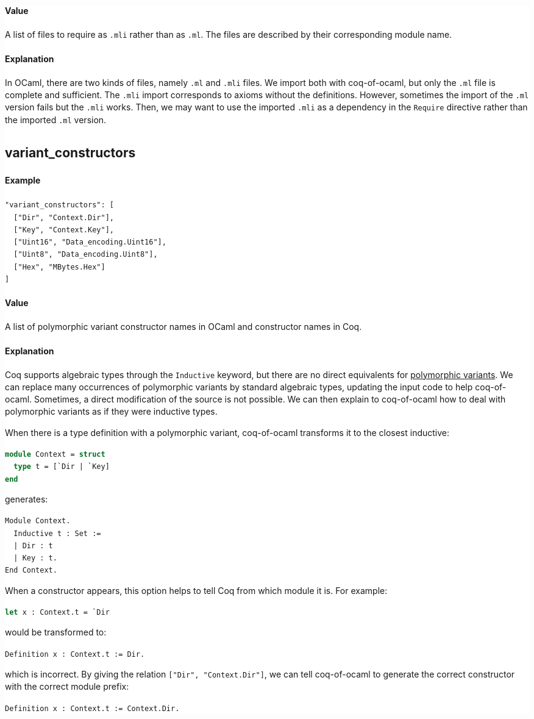 #### Value
A list of files to require as `.mli` rather than as `.ml`. The files are described by their corresponding module name.

#### Explanation
In OCaml, there are two kinds of files, namely `.ml` and `.mli` files. We import both with coq-of-ocaml, but only the `.ml` file is complete and sufficient. The `.mli` import corresponds to axioms without the definitions. However, sometimes the import of the `.ml` version fails but the `.mli` works. Then, we may want to use the imported `.mli` as a dependency in the `Require` directive rather than the imported `.ml` version.

## variant_constructors
#### Example
```
"variant_constructors": [
  ["Dir", "Context.Dir"],
  ["Key", "Context.Key"],
  ["Uint16", "Data_encoding.Uint16"],
  ["Uint8", "Data_encoding.Uint8"],
  ["Hex", "MBytes.Hex"]
]
```

#### Value
A list of polymorphic variant constructor names in OCaml and constructor names in Coq.

#### Explanation
Coq supports algebraic types through the `Inductive` keyword, but there are no direct equivalents for [polymorphic variants](https://caml.inria.fr/pub/docs/manual-ocaml/lablexamples.html#s:polymorphic-variants). We can replace many occurrences of polymorphic variants by standard algebraic types, updating the input code to help coq-of-ocaml. Sometimes, a direct modification of the source is not possible. We can then explain to coq-of-ocaml how to deal with polymorphic variants as if they were inductive types.

When there is a type definition with a polymorphic variant, coq-of-ocaml transforms it to the closest inductive:
```ocaml
module Context = struct
  type t = [`Dir | `Key]
end
```
generates:
```coq
Module Context.
  Inductive t : Set :=
  | Dir : t
  | Key : t.
End Context.
```
When a constructor appears, this option helps to tell Coq from which module it is. For example:
```ocaml
let x : Context.t = `Dir
```
would be transformed to:
```coq
Definition x : Context.t := Dir.
```
which is incorrect. By giving the relation `["Dir", "Context.Dir"]`, we can tell coq-of-ocaml to generate the correct constructor with the correct module prefix:
```coq
Definition x : Context.t := Context.Dir.
```
